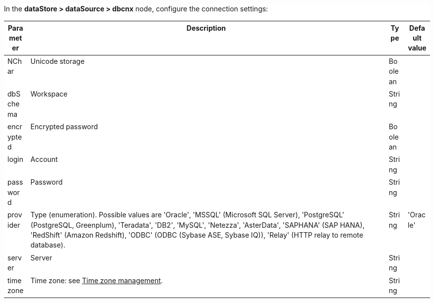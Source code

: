 
In the **dataStore > dataSource > dbcnx** node, configure the connection settings:

<table> 
 <thead> 
  <tr> 
   <th> Parameter </th> 
   <th> Description </th> 
   <th> Type </th> 
   <th> Default value<br /> </th> 
  </tr> 
 </thead> 
 <tbody> 
  <tr> 
   <td> NChar<br /> </td> 
   <td> Unicode storage<br /> </td> 
   <td> Boolean<br /> </td> 
   <td> </td> 
  </tr> 
  <tr> 
   <td> dbSchema<br /> </td> 
   <td> Workspace<br /> </td> 
   <td> String<br /> </td> 
   <td> </td> 
  </tr> 
  <tr> 
   <td> encrypted<br /> </td> 
   <td> Encrypted password<br /> </td> 
   <td> Boolean<br /> </td> 
   <td> </td> 
  </tr> 
  <tr> 
   <td> login<br /> </td> 
   <td> Account<br /> </td> 
   <td> String<br /> </td> 
   <td> </td> 
  </tr> 
  <tr> 
   <td> password<br /> </td> 
   <td> Password<br /> </td> 
   <td> String<br /> </td> 
   <td> </td> 
  </tr> 
  <tr> 
   <td> provider<br /> </td> 
   <td> Type (enumeration). Possible values are 'Oracle', 'MSSQL' (Microsoft SQL Server), 'PostgreSQL' (PostgreSQL, Greenplum), 'Teradata', 'DB2', 'MySQL', 'Netezza', 'AsterData', 'SAPHANA' (SAP HANA), 'RedShift' (Amazon Redshift), 'ODBC' (ODBC (Sybase ASE, Sybase IQ)), 'Relay' (HTTP relay to remote database).<br /> </td> 
   <td> String<br /> </td> 
   <td> 'Oracle'<br /> </td> 
  </tr> 
  <tr> 
   <td> server<br /> </td> 
   <td> Server<br /> </td> 
   <td> String<br /> </td> 
   <td> </td> 
  </tr> 
  <tr> 
   <td> timezone<br /> </td> 
   <td> Time zone: see <a href="../../installation/using/time-zone-management.md" target="_blank">Time zone management</a>.<br /> </td> 
   <td> String<br /> </td> 
   <td> </td> 